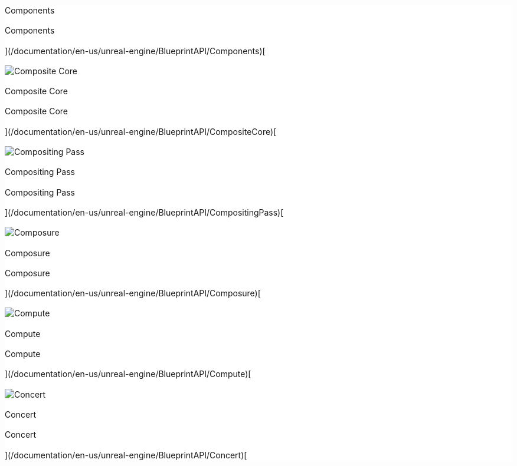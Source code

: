 Components

Components





](/documentation/en-us/unreal-engine/BlueprintAPI/Components)[

![Composite Core](images/static/document_list/empty_thumbnail.svg)

Composite Core

Composite Core





](/documentation/en-us/unreal-engine/BlueprintAPI/CompositeCore)[

![Compositing Pass](images/static/document_list/empty_thumbnail.svg)

Compositing Pass

Compositing Pass





](/documentation/en-us/unreal-engine/BlueprintAPI/CompositingPass)[

![Composure](images/static/document_list/empty_thumbnail.svg)

Composure

Composure





](/documentation/en-us/unreal-engine/BlueprintAPI/Composure)[

![Compute](images/static/document_list/empty_thumbnail.svg)

Compute

Compute





](/documentation/en-us/unreal-engine/BlueprintAPI/Compute)[

![Concert](images/static/document_list/empty_thumbnail.svg)

Concert

Concert





](/documentation/en-us/unreal-engine/BlueprintAPI/Concert)[
